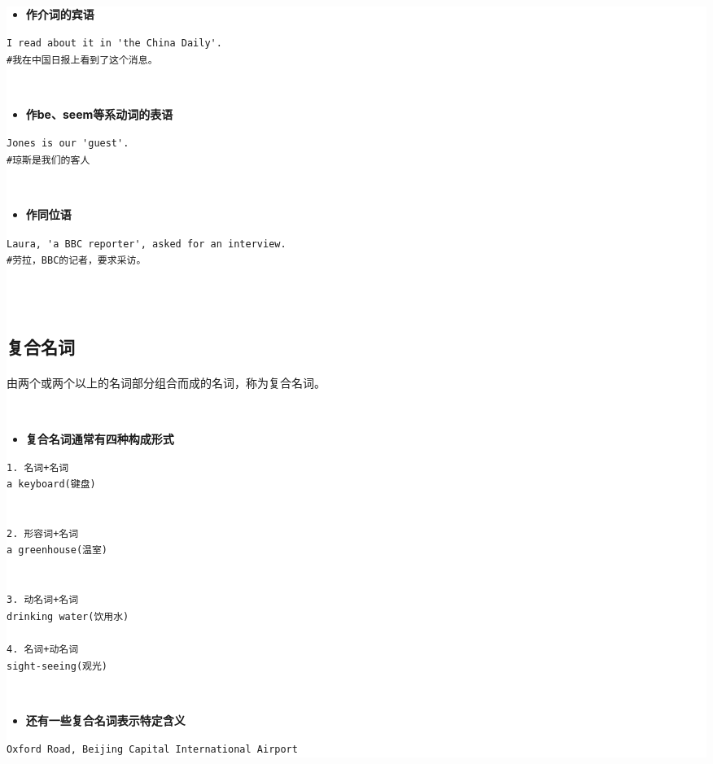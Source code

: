 - **作介词的宾语**

```
I read about it in 'the China Daily'.
#我在中国日报上看到了这个消息。
```

<br>

- **作be、seem等系动词的表语**

```
Jones is our 'guest'.
#琼斯是我们的客人
```

<br>

- **作同位语**

```
Laura, 'a BBC reporter', asked for an interview.
#劳拉，BBC的记者，要求采访。
```



<br/>
<br/>



## 复合名词

由两个或两个以上的名词部分组合而成的名词，称为复合名词。

<br>

- **复合名词通常有四种构成形式**

```
1. 名词+名词
a keyboard(键盘)


2. 形容词+名词
a greenhouse(温室)


3. 动名词+名词
drinking water(饮用水)

4. 名词+动名词
sight-seeing(观光)
```

<br>

- **还有一些复合名词表示特定含义**

```
Oxford Road, Beijing Capital International Airport
```
